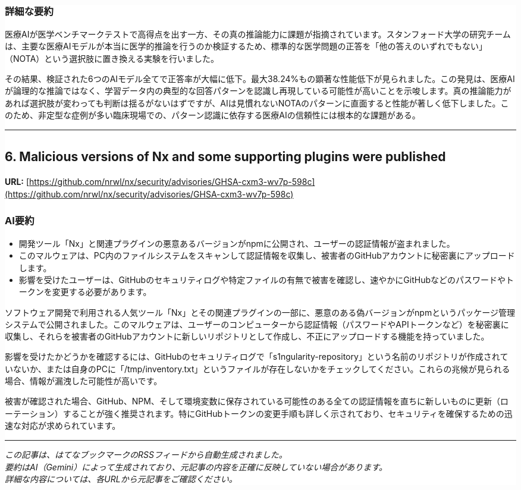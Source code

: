 ### 詳細な要約

医療AIが医学ベンチマークテストで高得点を出す一方、その真の推論能力に課題が指摘されています。スタンフォード大学の研究チームは、主要な医療AIモデルが本当に医学的推論を行うのか検証するため、標準的な医学問題の正答を「他の答えのいずれでもない」（NOTA）という選択肢に置き換える実験を行いました。

その結果、検証された6つのAIモデル全てで正答率が大幅に低下。最大38.24%もの顕著な性能低下が見られました。この発見は、医療AIが論理的な推論ではなく、学習データ内の典型的な回答パターンを認識し再現している可能性が高いことを示唆します。真の推論能力があれば選択肢が変わっても判断は揺るがないはずですが、AIは見慣れないNOTAのパターンに直面すると性能が著しく低下しました。このため、非定型な症例が多い臨床現場での、パターン認識に依存する医療AIの信頼性には根本的な課題がある。

---

## 6. Malicious versions of Nx and some supporting plugins were published

**URL:** [https://github.com/nrwl/nx/security/advisories/GHSA-cxm3-wv7p-598c](https://github.com/nrwl/nx/security/advisories/GHSA-cxm3-wv7p-598c)

### AI要約

*   開発ツール「Nx」と関連プラグインの悪意あるバージョンがnpmに公開され、ユーザーの認証情報が盗まれました。
*   このマルウェアは、PC内のファイルシステムをスキャンして認証情報を収集し、被害者のGitHubアカウントに秘密裏にアップロードします。
*   影響を受けたユーザーは、GitHubのセキュリティログや特定ファイルの有無で被害を確認し、速やかにGitHubなどのパスワードやトークンを変更する必要があります。

ソフトウェア開発で利用される人気ツール「Nx」とその関連プラグインの一部に、悪意のある偽バージョンがnpmというパッケージ管理システムで公開されました。このマルウェアは、ユーザーのコンピューターから認証情報（パスワードやAPIトークンなど）を秘密裏に収集し、それらを被害者のGitHubアカウントに新しいリポジトリとして作成し、不正にアップロードする機能を持っていました。

影響を受けたかどうかを確認するには、GitHubのセキュリティログで「s1ngularity-repository」という名前のリポジトリが作成されていないか、または自身のPCに「/tmp/inventory.txt」というファイルが存在しないかをチェックしてください。これらの兆候が見られる場合、情報が漏洩した可能性が高いです。

被害が確認された場合、GitHub、NPM、そして環境変数に保存されている可能性のある全ての認証情報を直ちに新しいものに更新（ローテーション）することが強く推奨されます。特にGitHubトークンの変更手順も詳しく示されており、セキュリティを確保するための迅速な対応が求められています。

---

*この記事は、はてなブックマークのRSSフィードから自動生成されました。*  
*要約はAI（Gemini）によって生成されており、元記事の内容を正確に反映していない場合があります。*  
*詳細な内容については、各URLから元記事をご確認ください。*
